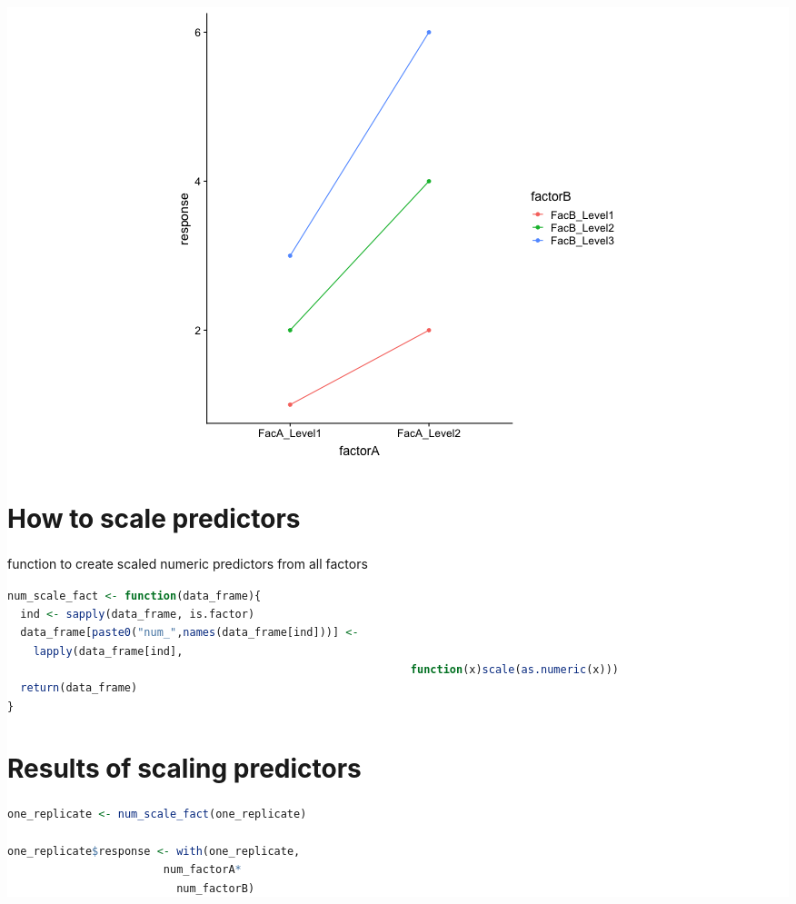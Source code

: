 <img src="Introduction to simulation for experimental design using R-figure/unnamed-chunk-19-1.png" title="plot of chunk unnamed-chunk-19" alt="plot of chunk unnamed-chunk-19" style="display: block; margin: auto;" />


How to scale predictors
========================================================

function to create scaled numeric predictors from all factors

```r
num_scale_fact <- function(data_frame){
  ind <- sapply(data_frame, is.factor)
  data_frame[paste0("num_",names(data_frame[ind]))] <- 
    lapply(data_frame[ind],
                                                              function(x)scale(as.numeric(x)))
  return(data_frame)
}
```


Results of scaling predictors
========================================================


```r
one_replicate <- num_scale_fact(one_replicate)

one_replicate$response <- with(one_replicate,
                        num_factorA*
                          num_factorB)
```
